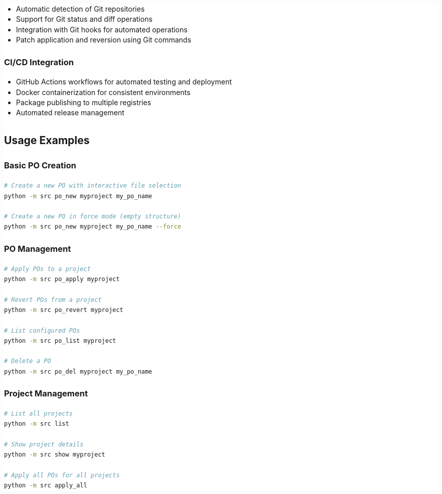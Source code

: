 - Automatic detection of Git repositories
- Support for Git status and diff operations
- Integration with Git hooks for automated operations
- Patch application and reversion using Git commands

### CI/CD Integration

- GitHub Actions workflows for automated testing and deployment
- Docker containerization for consistent environments
- Package publishing to multiple registries
- Automated release management

## Usage Examples

### Basic PO Creation

```bash
# Create a new PO with interactive file selection
python -m src po_new myproject my_po_name

# Create a new PO in force mode (empty structure)
python -m src po_new myproject my_po_name --force
```

### PO Management

```bash
# Apply POs to a project
python -m src po_apply myproject

# Revert POs from a project
python -m src po_revert myproject

# List configured POs
python -m src po_list myproject

# Delete a PO
python -m src po_del myproject my_po_name
```

### Project Management

```bash
# List all projects
python -m src list

# Show project details
python -m src show myproject

# Apply all POs for all projects
python -m src apply_all
```
